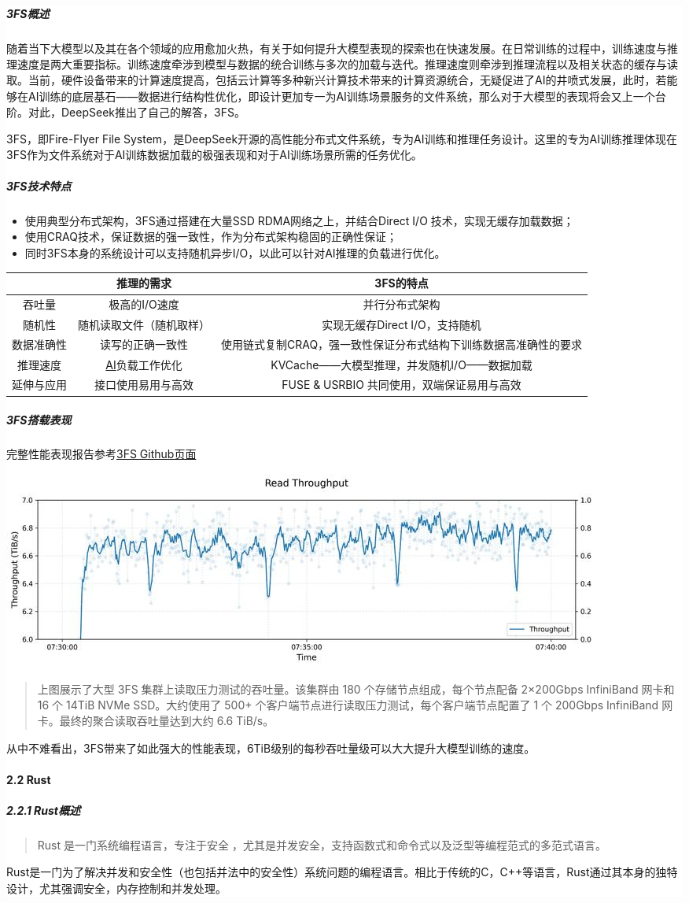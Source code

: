 ##### 3FS概述

随着当下大模型以及其在各个领域的应用愈加火热，有关于如何提升大模型表现的探索也在快速发展。在日常训练的过程中，训练速度与推理速度是两大重要指标。训练速度牵涉到模型与数据的统合训练与多次的加载与迭代。推理速度则牵涉到推理流程以及相关状态的缓存与读取。当前，硬件设备带来的计算速度提高，包括云计算等多种新兴计算技术带来的计算资源统合，无疑促进了AI的井喷式发展，此时，若能够在AI训练的底层基石——数据进行结构性优化，即设计更加专一为AI训练场景服务的文件系统，那么对于大模型的表现将会又上一个台阶。对此，DeepSeek推出了自己的解答，3FS。

3FS，即Fire-Flyer File System，是DeepSeek开源的高性能分布式文件系统，专为AI训练和推理任务设计。这里的专为AI训练推理体现在3FS作为文件系统对于AI训练数据加载的极强表现和对于AI训练场景所需的任务优化。

##### 3FS技术特点

- 使用典型分布式架构，3FS通过搭建在大量SSD RDMA网络之上，并结合Direct I/O 技术，实现无缓存加载数据；
- 使用CRAQ技术，保证数据的强一致性，作为分布式架构稳固的正确性保证；
- 同时3FS本身的系统设计可以支持随机异步I/O，以此可以针对AI推理的负载进行优化。

|       |          推理的需求           |               3FS的特点               |
| :---: | :----------------------: | :--------------------------------: |
|  吞吐量  |         极高的I/O速度         |              并行分布式架构               |
|  随机性  |       随机读取文件（随机取样）       |        实现无缓存Direct I/O，支持随机        |
| 数据准确性 |         读写的正确一致性         | 使用链式复制CRAQ，强一致性保证分布式结构下训练数据高准确性的要求 |
| 推理速度  | [AI](http://4.ai/)负载工作优化 |    KVCache——大模型推理，并发随机I/O——数据加载    |
| 延伸与应用 |        接口使用易用与高效         |    FUSE & USRBIO 共同使用，双端保证易用与高效    |

##### 3FS搭载表现
完整性能表现报告参考[3FS Github页面](https://github.com/deepseek-ai/3FS "README.md")

![3FS performance](./pics/3FS_performance.jpg)
> 上图展示了大型 3FS 集群上读取压力测试的吞吐量。该集群由 180 个存储节点组成，每个节点配备 2×200Gbps InfiniBand 网卡和 16 个 14TiB NVMe SSD。大约使用了 500+ 个客户端节点进行读取压力测试，每个客户端节点配置了 1 个 200Gbps InfiniBand 网卡。最终的聚合读取吞吐量达到大约 6.6 TiB/s。


从中不难看出，3FS带来了如此强大的性能表现，6TiB级别的每秒吞吐量级可以大大提升大模型训练的速度。
#### 2.2 Rust

##### 2.2.1 Rust概述

> Rust 是一门系统编程语言，专注于安全 ，尤其是并发安全，支持函数式和命令式以及泛型等编程范式的多范式语言。

Rust是一门为了解决并发和安全性（也包括并法中的安全性）系统问题的编程语言。相比于传统的C，C++等语言，Rust通过其本身的独特设计，尤其强调安全，内存控制和并发处理。
